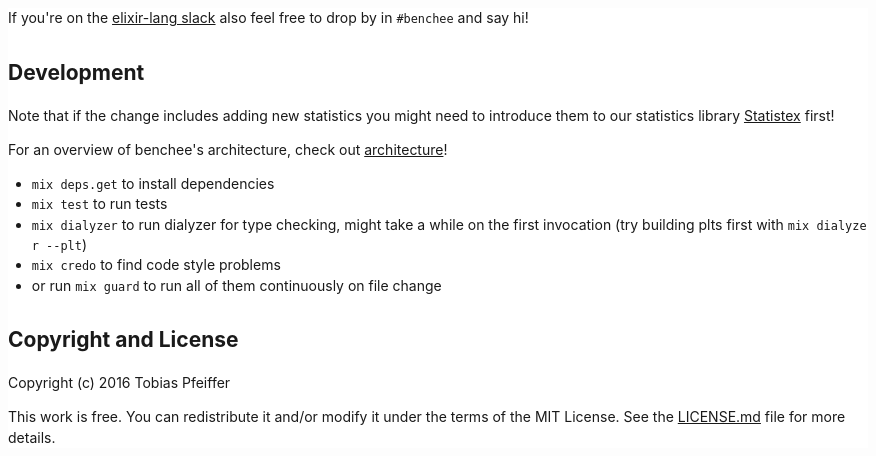 If you're on the [elixir-lang slack](https://elixir-lang.slack.com) also feel free to drop by in `#benchee` and say hi!

## Development

Note that if the change includes adding new statistics you might need to introduce them to our statistics library [Statistex](https://github.com/bencheeorg/statistex) first!

For an overview of benchee's architecture, check out [architecture](./architecture/README.md)!

* `mix deps.get` to install dependencies
* `mix test` to run tests
* `mix dialyzer` to run dialyzer for type checking, might take a while on the first invocation (try building plts first with `mix dialyzer --plt`)
* `mix credo` to find code style problems
* or run `mix guard` to run all of them continuously on file change


## Copyright and License

Copyright (c) 2016 Tobias Pfeiffer

This work is free. You can redistribute it and/or modify it under the
terms of the MIT License. See the [LICENSE.md](./LICENSE.md) file for more details.
